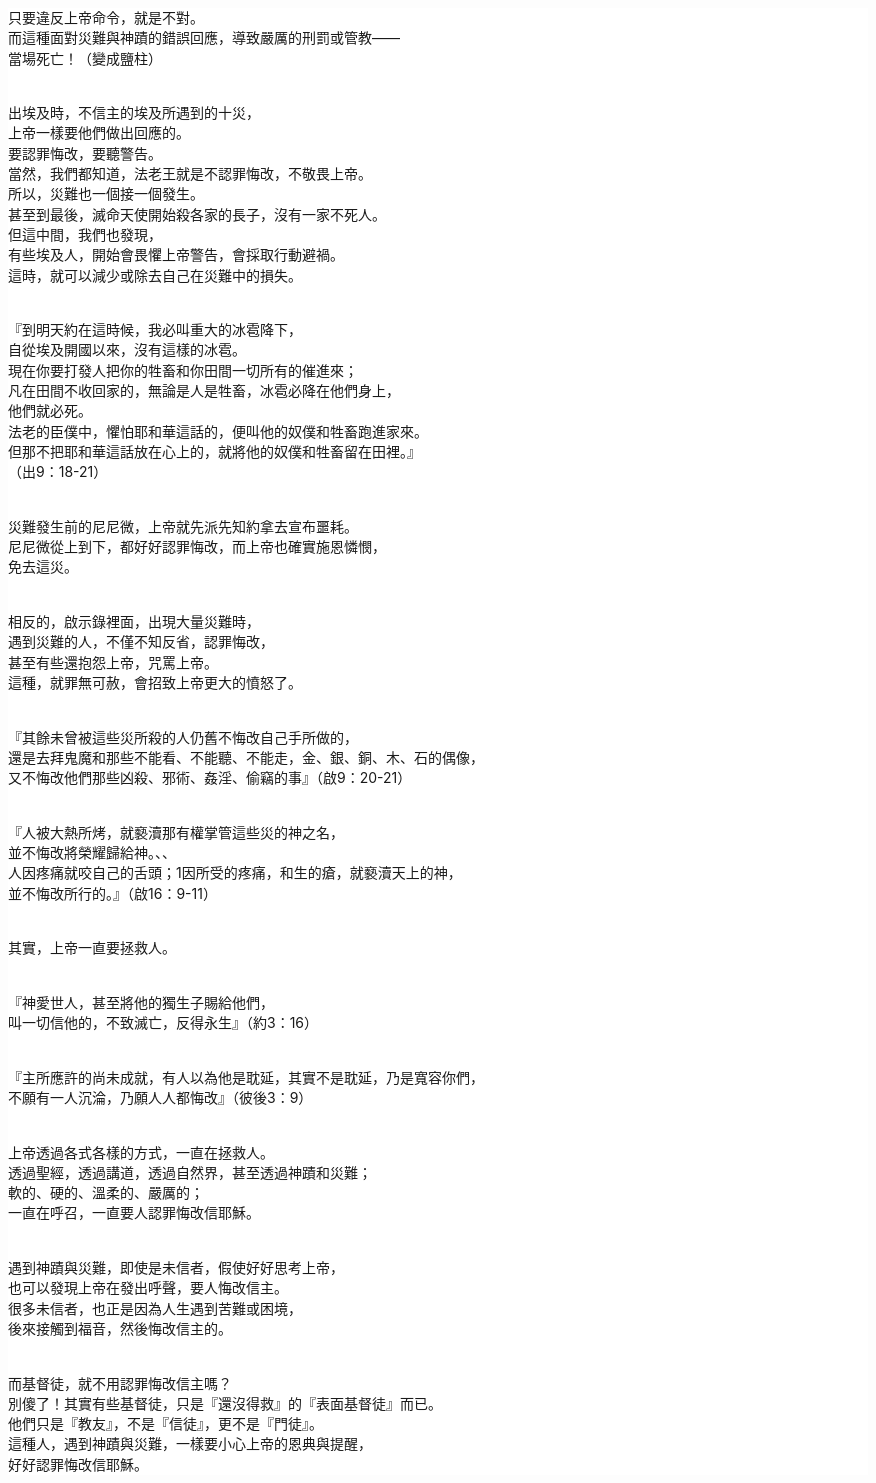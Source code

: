 只要違反上帝命令，就是不對。<br/>
而這種面對災難與神蹟的錯誤回應，導致嚴厲的刑罰或管教——<br/>
當場死亡！（變成鹽柱）</p>
<p><br/>
出埃及時，不信主的埃及所遇到的十災，<br/>
上帝一樣要他們做出回應的。<br/>
要認罪悔改，要聽警告。<br/>
當然，我們都知道，法老王就是不認罪悔改，不敬畏上帝。<br/>
所以，災難也一個接一個發生。<br/>
甚至到最後，滅命天使開始殺各家的長子，沒有一家不死人。<br/>
但這中間，我們也發現，<br/>
有些埃及人，開始會畏懼上帝警告，會採取行動避禍。<br/>
這時，就可以減少或除去自己在災難中的損失。</p>
<p><br/>
『到明天約在這時候，我必叫重大的冰雹降下，<br/>
自從埃及開國以來，沒有這樣的冰雹。<br/>
現在你要打發人把你的牲畜和你田間一切所有的催進來；<br/>
凡在田間不收回家的，無論是人是牲畜，冰雹必降在他們身上，<br/>
他們就必死。<br/>
法老的臣僕中，懼怕耶和華這話的，便叫他的奴僕和牲畜跑進家來。<br/>
但那不把耶和華這話放在心上的，就將他的奴僕和牲畜留在田裡。』<br/>
（出9：18-21）</p>
<p><br/>
災難發生前的尼尼微，上帝就先派先知約拿去宣布噩耗。<br/>
尼尼微從上到下，都好好認罪悔改，而上帝也確實施恩憐憫，<br/>
免去這災。</p>
<p><br/>
相反的，啟示錄裡面，出現大量災難時，<br/>
遇到災難的人，不僅不知反省，認罪悔改，<br/>
甚至有些還抱怨上帝，咒罵上帝。<br/>
這種，就罪無可赦，會招致上帝更大的憤怒了。</p>
<p><br/>
『其餘未曾被這些災所殺的人仍舊不悔改自己手所做的，<br/>
還是去拜鬼魔和那些不能看、不能聽、不能走，金、銀、銅、木、石的偶像，<br/>
又不悔改他們那些凶殺、邪術、姦淫、偷竊的事』（啟9：20-21）</p>
<p><br/>
『人被大熱所烤，就褻瀆那有權掌管這些災的神之名，<br/>
並不悔改將榮耀歸給神。、、<br/>
人因疼痛就咬自己的舌頭；1因所受的疼痛，和生的瘡，就褻瀆天上的神，<br/>
並不悔改所行的。』（啟16：9-11）</p>
<p><br/>
其實，上帝一直要拯救人。</p>
<p><br/>
『神愛世人，甚至將他的獨生子賜給他們，<br/>
叫一切信他的，不致滅亡，反得永生』（約3：16）</p>
<p><br/>
『主所應許的尚未成就，有人以為他是耽延，其實不是耽延，乃是寬容你們，<br/>
不願有一人沉淪，乃願人人都悔改』（彼後3：9）</p>
<p><br/>
上帝透過各式各樣的方式，一直在拯救人。<br/>
透過聖經，透過講道，透過自然界，甚至透過神蹟和災難；<br/>
軟的、硬的、溫柔的、嚴厲的；<br/>
一直在呼召，一直要人認罪悔改信耶穌。</p>
<p><br/>
遇到神蹟與災難，即使是未信者，假使好好思考上帝，<br/>
也可以發現上帝在發出呼聲，要人悔改信主。<br/>
很多未信者，也正是因為人生遇到苦難或困境，<br/>
後來接觸到福音，然後悔改信主的。</p>
<p><br/>
而基督徒，就不用認罪悔改信主嗎？<br/>
別傻了！其實有些基督徒，只是『還沒得救』的『表面基督徒』而已。<br/>
他們只是『教友』，不是『信徒』，更不是『門徒』。<br/>
這種人，遇到神蹟與災難，一樣要小心上帝的恩典與提醒，<br/>
好好認罪悔改信耶穌。<br/>
